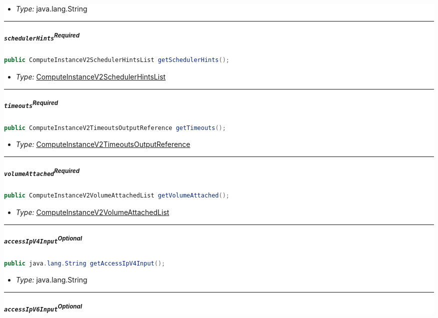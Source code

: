 - *Type:* java.lang.String

---

##### `schedulerHints`<sup>Required</sup> <a name="schedulerHints" id="@cdktf/provider-opentelekomcloud.computeInstanceV2.ComputeInstanceV2.property.schedulerHints"></a>

```java
public ComputeInstanceV2SchedulerHintsList getSchedulerHints();
```

- *Type:* <a href="#@cdktf/provider-opentelekomcloud.computeInstanceV2.ComputeInstanceV2SchedulerHintsList">ComputeInstanceV2SchedulerHintsList</a>

---

##### `timeouts`<sup>Required</sup> <a name="timeouts" id="@cdktf/provider-opentelekomcloud.computeInstanceV2.ComputeInstanceV2.property.timeouts"></a>

```java
public ComputeInstanceV2TimeoutsOutputReference getTimeouts();
```

- *Type:* <a href="#@cdktf/provider-opentelekomcloud.computeInstanceV2.ComputeInstanceV2TimeoutsOutputReference">ComputeInstanceV2TimeoutsOutputReference</a>

---

##### `volumeAttached`<sup>Required</sup> <a name="volumeAttached" id="@cdktf/provider-opentelekomcloud.computeInstanceV2.ComputeInstanceV2.property.volumeAttached"></a>

```java
public ComputeInstanceV2VolumeAttachedList getVolumeAttached();
```

- *Type:* <a href="#@cdktf/provider-opentelekomcloud.computeInstanceV2.ComputeInstanceV2VolumeAttachedList">ComputeInstanceV2VolumeAttachedList</a>

---

##### `accessIpV4Input`<sup>Optional</sup> <a name="accessIpV4Input" id="@cdktf/provider-opentelekomcloud.computeInstanceV2.ComputeInstanceV2.property.accessIpV4Input"></a>

```java
public java.lang.String getAccessIpV4Input();
```

- *Type:* java.lang.String

---

##### `accessIpV6Input`<sup>Optional</sup> <a name="accessIpV6Input" id="@cdktf/provider-opentelekomcloud.computeInstanceV2.ComputeInstanceV2.property.accessIpV6Input"></a>
